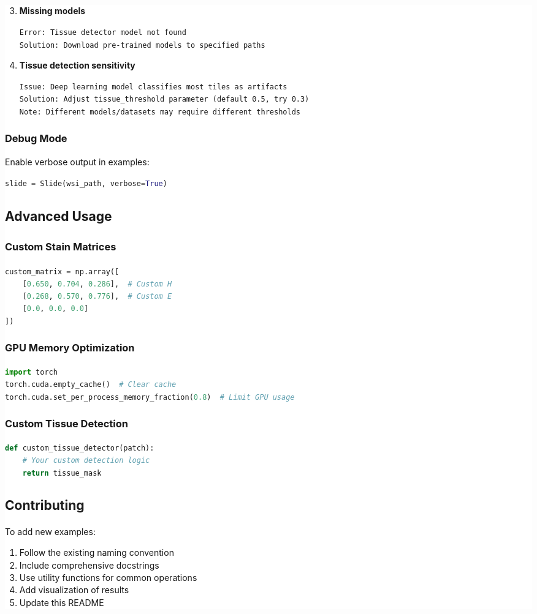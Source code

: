 3. **Missing models**
   ```
   Error: Tissue detector model not found
   Solution: Download pre-trained models to specified paths
   ```

4. **Tissue detection sensitivity**
   ```
   Issue: Deep learning model classifies most tiles as artifacts
   Solution: Adjust tissue_threshold parameter (default 0.5, try 0.3)
   Note: Different models/datasets may require different thresholds
   ```

### Debug Mode
Enable verbose output in examples:
```python
slide = Slide(wsi_path, verbose=True)
```

## Advanced Usage

### Custom Stain Matrices
```python
custom_matrix = np.array([
    [0.650, 0.704, 0.286],  # Custom H
    [0.268, 0.570, 0.776],  # Custom E
    [0.0, 0.0, 0.0]
])
```

### GPU Memory Optimization
```python
import torch
torch.cuda.empty_cache()  # Clear cache
torch.cuda.set_per_process_memory_fraction(0.8)  # Limit GPU usage
```

### Custom Tissue Detection
```python
def custom_tissue_detector(patch):
    # Your custom detection logic
    return tissue_mask
```

## Contributing

To add new examples:
1. Follow the existing naming convention
2. Include comprehensive docstrings
3. Use utility functions for common operations
4. Add visualization of results
5. Update this README
